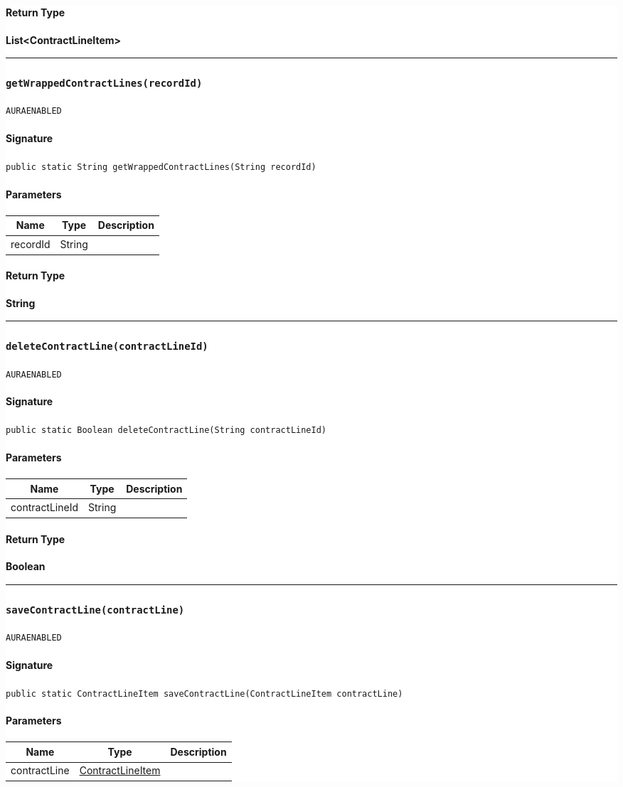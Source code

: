 #### Return Type
**List&lt;ContractLineItem&gt;**

---

### `getWrappedContractLines(recordId)`

`AURAENABLED`

#### Signature
```apex
public static String getWrappedContractLines(String recordId)
```

#### Parameters
| Name | Type | Description |
|------|------|-------------|
| recordId | String |  |

#### Return Type
**String**

---

### `deleteContractLine(contractLineId)`

`AURAENABLED`

#### Signature
```apex
public static Boolean deleteContractLine(String contractLineId)
```

#### Parameters
| Name | Type | Description |
|------|------|-------------|
| contractLineId | String |  |

#### Return Type
**Boolean**

---

### `saveContractLine(contractLine)`

`AURAENABLED`

#### Signature
```apex
public static ContractLineItem saveContractLine(ContractLineItem contractLine)
```

#### Parameters
| Name | Type | Description |
|------|------|-------------|
| contractLine | [ContractLineItem](../objects/ContractLineItem.md) |  |
